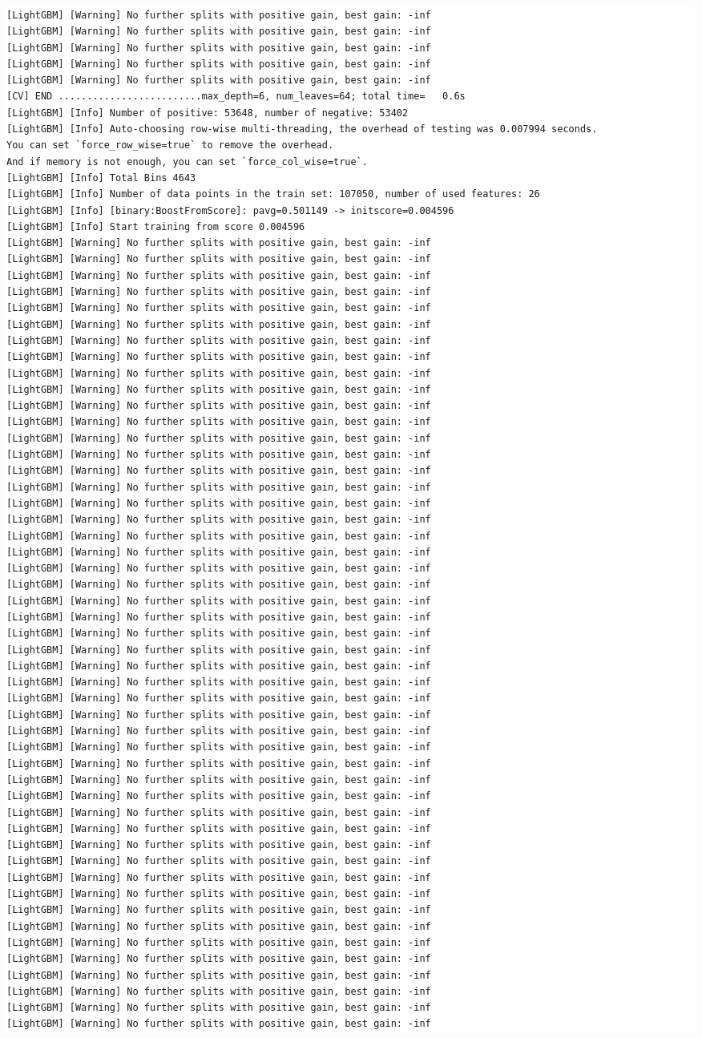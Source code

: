     [LightGBM] [Warning] No further splits with positive gain, best gain: -inf
    [LightGBM] [Warning] No further splits with positive gain, best gain: -inf
    [LightGBM] [Warning] No further splits with positive gain, best gain: -inf
    [LightGBM] [Warning] No further splits with positive gain, best gain: -inf
    [LightGBM] [Warning] No further splits with positive gain, best gain: -inf
    [CV] END .........................max_depth=6, num_leaves=64; total time=   0.6s
    [LightGBM] [Info] Number of positive: 53648, number of negative: 53402
    [LightGBM] [Info] Auto-choosing row-wise multi-threading, the overhead of testing was 0.007994 seconds.
    You can set `force_row_wise=true` to remove the overhead.
    And if memory is not enough, you can set `force_col_wise=true`.
    [LightGBM] [Info] Total Bins 4643
    [LightGBM] [Info] Number of data points in the train set: 107050, number of used features: 26
    [LightGBM] [Info] [binary:BoostFromScore]: pavg=0.501149 -> initscore=0.004596
    [LightGBM] [Info] Start training from score 0.004596
    [LightGBM] [Warning] No further splits with positive gain, best gain: -inf
    [LightGBM] [Warning] No further splits with positive gain, best gain: -inf
    [LightGBM] [Warning] No further splits with positive gain, best gain: -inf
    [LightGBM] [Warning] No further splits with positive gain, best gain: -inf
    [LightGBM] [Warning] No further splits with positive gain, best gain: -inf
    [LightGBM] [Warning] No further splits with positive gain, best gain: -inf
    [LightGBM] [Warning] No further splits with positive gain, best gain: -inf
    [LightGBM] [Warning] No further splits with positive gain, best gain: -inf
    [LightGBM] [Warning] No further splits with positive gain, best gain: -inf
    [LightGBM] [Warning] No further splits with positive gain, best gain: -inf
    [LightGBM] [Warning] No further splits with positive gain, best gain: -inf
    [LightGBM] [Warning] No further splits with positive gain, best gain: -inf
    [LightGBM] [Warning] No further splits with positive gain, best gain: -inf
    [LightGBM] [Warning] No further splits with positive gain, best gain: -inf
    [LightGBM] [Warning] No further splits with positive gain, best gain: -inf
    [LightGBM] [Warning] No further splits with positive gain, best gain: -inf
    [LightGBM] [Warning] No further splits with positive gain, best gain: -inf
    [LightGBM] [Warning] No further splits with positive gain, best gain: -inf
    [LightGBM] [Warning] No further splits with positive gain, best gain: -inf
    [LightGBM] [Warning] No further splits with positive gain, best gain: -inf
    [LightGBM] [Warning] No further splits with positive gain, best gain: -inf
    [LightGBM] [Warning] No further splits with positive gain, best gain: -inf
    [LightGBM] [Warning] No further splits with positive gain, best gain: -inf
    [LightGBM] [Warning] No further splits with positive gain, best gain: -inf
    [LightGBM] [Warning] No further splits with positive gain, best gain: -inf
    [LightGBM] [Warning] No further splits with positive gain, best gain: -inf
    [LightGBM] [Warning] No further splits with positive gain, best gain: -inf
    [LightGBM] [Warning] No further splits with positive gain, best gain: -inf
    [LightGBM] [Warning] No further splits with positive gain, best gain: -inf
    [LightGBM] [Warning] No further splits with positive gain, best gain: -inf
    [LightGBM] [Warning] No further splits with positive gain, best gain: -inf
    [LightGBM] [Warning] No further splits with positive gain, best gain: -inf
    [LightGBM] [Warning] No further splits with positive gain, best gain: -inf
    [LightGBM] [Warning] No further splits with positive gain, best gain: -inf
    [LightGBM] [Warning] No further splits with positive gain, best gain: -inf
    [LightGBM] [Warning] No further splits with positive gain, best gain: -inf
    [LightGBM] [Warning] No further splits with positive gain, best gain: -inf
    [LightGBM] [Warning] No further splits with positive gain, best gain: -inf
    [LightGBM] [Warning] No further splits with positive gain, best gain: -inf
    [LightGBM] [Warning] No further splits with positive gain, best gain: -inf
    [LightGBM] [Warning] No further splits with positive gain, best gain: -inf
    [LightGBM] [Warning] No further splits with positive gain, best gain: -inf
    [LightGBM] [Warning] No further splits with positive gain, best gain: -inf
    [LightGBM] [Warning] No further splits with positive gain, best gain: -inf
    [LightGBM] [Warning] No further splits with positive gain, best gain: -inf
    [LightGBM] [Warning] No further splits with positive gain, best gain: -inf
    [LightGBM] [Warning] No further splits with positive gain, best gain: -inf
    [LightGBM] [Warning] No further splits with positive gain, best gain: -inf
    [LightGBM] [Warning] No further splits with positive gain, best gain: -inf